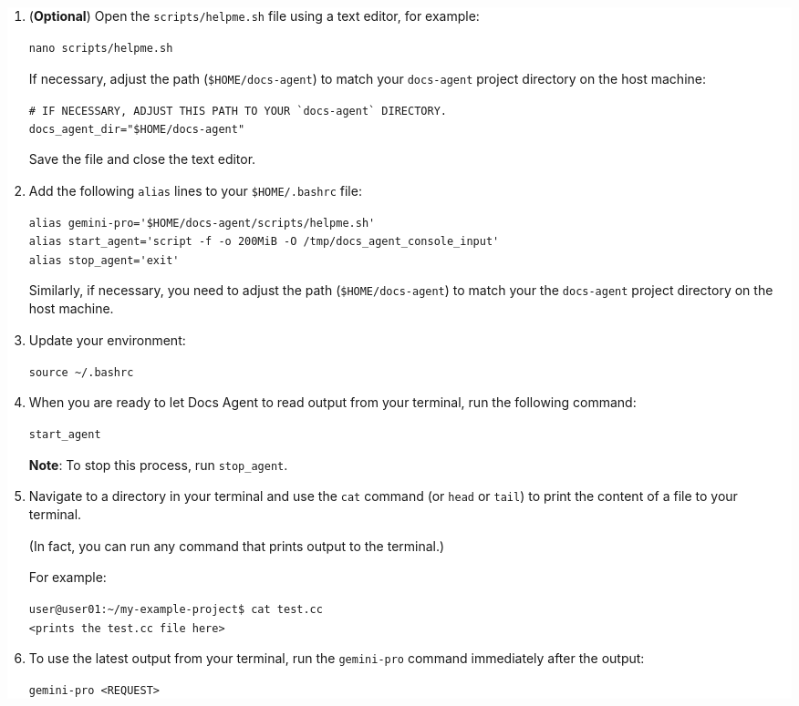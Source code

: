 1. (**Optional**) Open the `scripts/helpme.sh` file using a text editor,
   for example:

   ```
   nano scripts/helpme.sh
   ```

   If necessary, adjust the path (`$HOME/docs-agent`) to match your
   `docs-agent` project directory on the host machine:

   ```
   # IF NECESSARY, ADJUST THIS PATH TO YOUR `docs-agent` DIRECTORY.
   docs_agent_dir="$HOME/docs-agent"
   ```

   Save the file and close the text editor.

2. Add the following `alias` lines to your `$HOME/.bashrc` file:

   ```
   alias gemini-pro='$HOME/docs-agent/scripts/helpme.sh'
   alias start_agent='script -f -o 200MiB -O /tmp/docs_agent_console_input'
   alias stop_agent='exit'
   ```

   Similarly, if necessary, you need to adjust the path
  (`$HOME/docs-agent`) to match your the `docs-agent` project directory
   on the host machine.

3. Update your environment:

   ```
   source ~/.bashrc
   ```

4. When you are ready to let Docs Agent to read output from your terminal,
   run the following command:

   ```
   start_agent
   ```

   **Note**: To stop this process, run `stop_agent`.

5. Navigate to a directory in your terminal and use the `cat` command
   (or `head` or `tail`) to print the content of a file to your terminal.

   (In fact, you can run any command that prints output to the terminal.)

   For example:

   ```
   user@user01:~/my-example-project$ cat test.cc
   <prints the test.cc file here>
   ```

6. To use the latest output from your terminal, run the `gemini-pro` command
   immediately after the output:

   ```
   gemini-pro <REQUEST>
   ```
